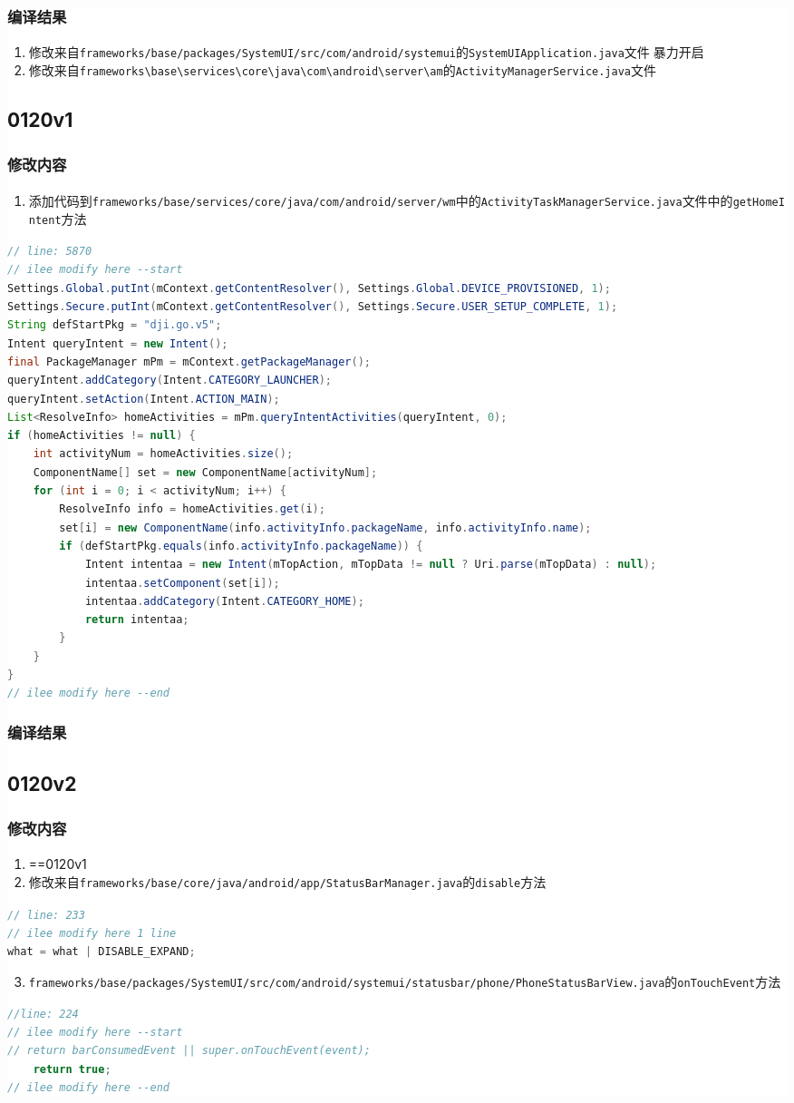 ### 编译结果


1. 修改来自`frameworks/base/packages/SystemUI/src/com/android/systemui`的`SystemUIApplication.java`文件
暴力开启
1. 修改来自`frameworks\base\services\core\java\com\android\server\am`的`ActivityManagerService.java`文件



## 0120v1

### 修改内容
1. 添加代码到`frameworks/base/services/core/java/com/android/server/wm`中的`ActivityTaskManagerService.java`文件中的`getHomeIntent`方法
```java
// line: 5870
// ilee modify here --start
Settings.Global.putInt(mContext.getContentResolver(), Settings.Global.DEVICE_PROVISIONED, 1);
Settings.Secure.putInt(mContext.getContentResolver(), Settings.Secure.USER_SETUP_COMPLETE, 1);
String defStartPkg = "dji.go.v5";
Intent queryIntent = new Intent();
final PackageManager mPm = mContext.getPackageManager();
queryIntent.addCategory(Intent.CATEGORY_LAUNCHER);
queryIntent.setAction(Intent.ACTION_MAIN);
List<ResolveInfo> homeActivities = mPm.queryIntentActivities(queryIntent, 0);
if (homeActivities != null) {
    int activityNum = homeActivities.size();
    ComponentName[] set = new ComponentName[activityNum];
    for (int i = 0; i < activityNum; i++) {
        ResolveInfo info = homeActivities.get(i);
        set[i] = new ComponentName(info.activityInfo.packageName, info.activityInfo.name);
        if (defStartPkg.equals(info.activityInfo.packageName)) {
            Intent intentaa = new Intent(mTopAction, mTopData != null ? Uri.parse(mTopData) : null);
            intentaa.setComponent(set[i]);
            intentaa.addCategory(Intent.CATEGORY_HOME);
            return intentaa;
        }
    }
}
// ilee modify here --end
```

### 编译结果

## 0120v2
### 修改内容
1. ==0120v1
2. 修改来自`frameworks/base/core/java/android/app/StatusBarManager.java`的`disable`方法
```java
// line: 233
// ilee modify here 1 line
what = what | DISABLE_EXPAND;
```
3. `frameworks/base/packages/SystemUI/src/com/android/systemui/statusbar/phone/PhoneStatusBarView.java`的`onTouchEvent`方法
```java
//line: 224
// ilee modify here --start
// return barConsumedEvent || super.onTouchEvent(event);
    return true;
// ilee modify here --end
```